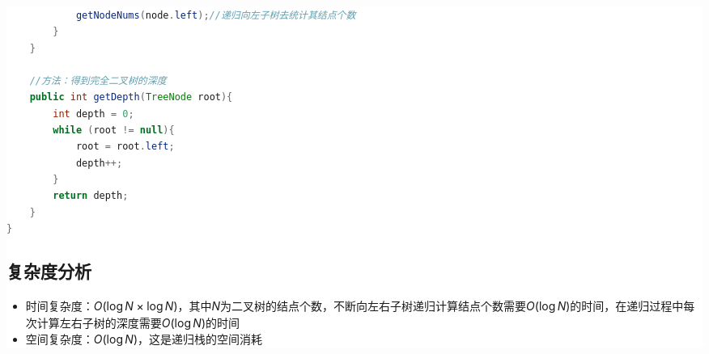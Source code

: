 ```java
            getNodeNums(node.left);//递归向左子树去统计其结点个数
        }
    }

    //方法：得到完全二叉树的深度
    public int getDepth(TreeNode root){
        int depth = 0;
        while (root != null){
            root = root.left;
            depth++;
        }
        return depth;
    }
}
```

## 复杂度分析
- 时间复杂度：$O(\log N \times \log N)$，其中$N$为二叉树的结点个数，不断向左右子树递归计算结点个数需要$O(\log N)$的时间，在递归过程中每次计算左右子树的深度需要$O(\log N)$的时间
- 空间复杂度：$O(\log N)$，这是递归栈的空间消耗